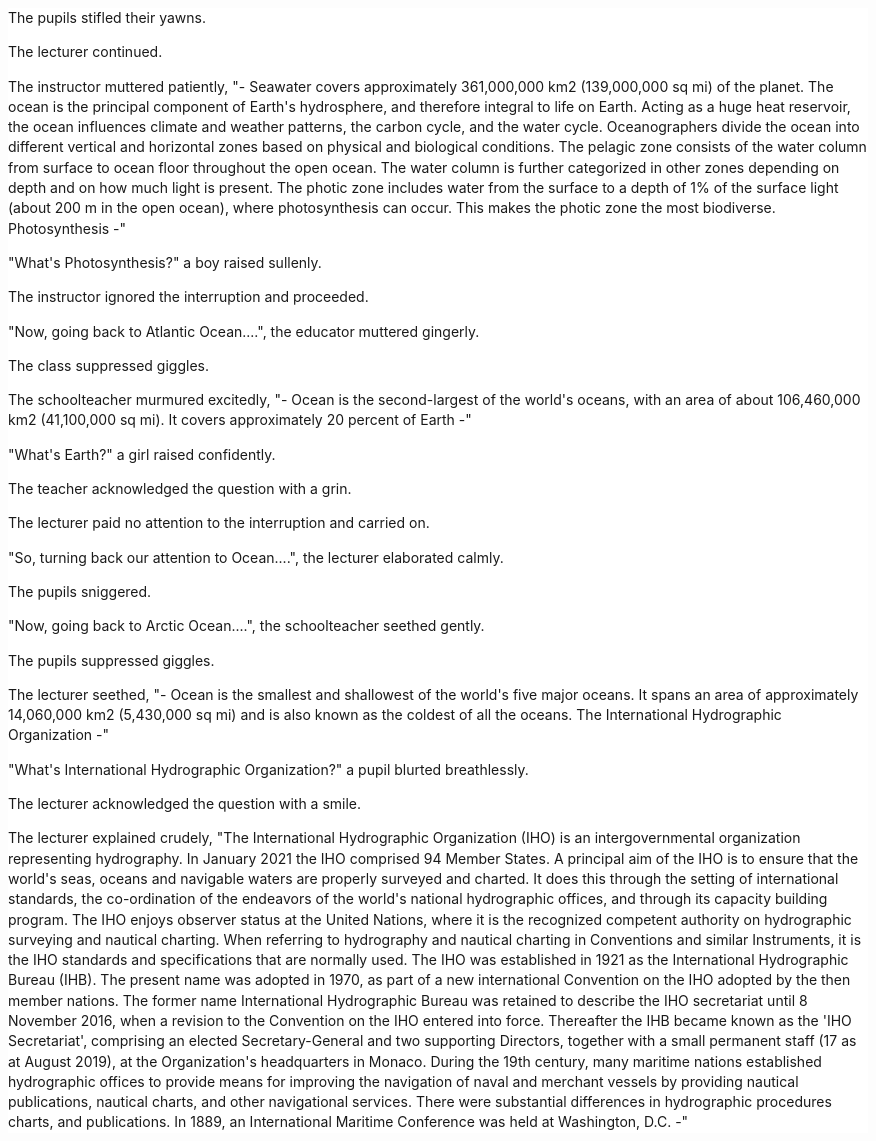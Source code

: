The pupils stifled their yawns.

The lecturer continued.

The instructor muttered patiently, "- Seawater covers approximately 361,000,000 km2 (139,000,000 sq mi) of the planet. The ocean is the principal component of Earth's hydrosphere, and therefore integral to life on Earth. Acting as a huge heat reservoir, the ocean influences climate and weather patterns, the carbon cycle, and the water cycle. Oceanographers divide the ocean into different vertical and horizontal zones based on physical and biological conditions. The pelagic zone consists of the water column from surface to ocean floor throughout the open ocean. The water column is further categorized in other zones depending on depth and on how much light is present. The photic zone includes water from the surface to a depth of 1% of the surface light (about 200 m in the open ocean), where photosynthesis can occur. This makes the photic zone the most biodiverse. Photosynthesis -"

"What's Photosynthesis?" a boy raised sullenly.

The instructor ignored the interruption and proceeded.

"Now, going back to Atlantic Ocean....", the educator muttered gingerly.

The class suppressed giggles.

The schoolteacher murmured excitedly, "- Ocean is the second-largest of the world's oceans, with an area of about 106,460,000 km2 (41,100,000 sq mi). It covers approximately 20 percent of Earth -"

"What's Earth?" a girl raised confidently.

The teacher acknowledged the question with a grin.

The lecturer paid no attention to the interruption and carried on.

"So, turning back our attention to Ocean....", the lecturer elaborated calmly.

The pupils sniggered.

"Now, going back to Arctic Ocean....", the schoolteacher seethed gently.

The pupils suppressed giggles.

The lecturer seethed, "- Ocean is the smallest and shallowest of the world's five major oceans. It spans an area of approximately 14,060,000 km2 (5,430,000 sq mi) and is also known as the coldest of all the oceans. The International Hydrographic Organization -"

"What's International Hydrographic Organization?" a pupil blurted breathlessly.

The lecturer acknowledged the question with a smile.

The lecturer explained crudely, "The International Hydrographic Organization (IHO) is an intergovernmental organization representing hydrography. In January 2021 the IHO comprised 94 Member States. A principal aim of the IHO is to ensure that the world's seas, oceans and navigable waters are properly surveyed and charted. It does this through the setting of international standards, the co-ordination of the endeavors of the world's national hydrographic offices, and through its capacity building program. The IHO enjoys observer status at the United Nations, where it is the recognized competent authority on hydrographic surveying and nautical charting. When referring to hydrography and nautical charting in Conventions and similar Instruments, it is the IHO standards and specifications that are normally used. The IHO was established in 1921 as the International Hydrographic Bureau (IHB). The present name was adopted in 1970, as part of a new international Convention on the IHO adopted by the then member nations. The former name International Hydrographic Bureau was retained to describe the IHO secretariat until 8 November 2016, when a revision to the Convention on the IHO entered into force. Thereafter the IHB became known as the 'IHO Secretariat', comprising an elected Secretary-General and two supporting Directors, together with a small permanent staff (17 as at August 2019), at the Organization's headquarters in Monaco. During the 19th century, many maritime nations established hydrographic offices to provide means for improving the navigation of naval and merchant vessels by providing nautical publications, nautical charts, and other navigational services. There were substantial differences in hydrographic procedures charts, and publications. In 1889, an International Maritime Conference was held at Washington, D.C. -"
